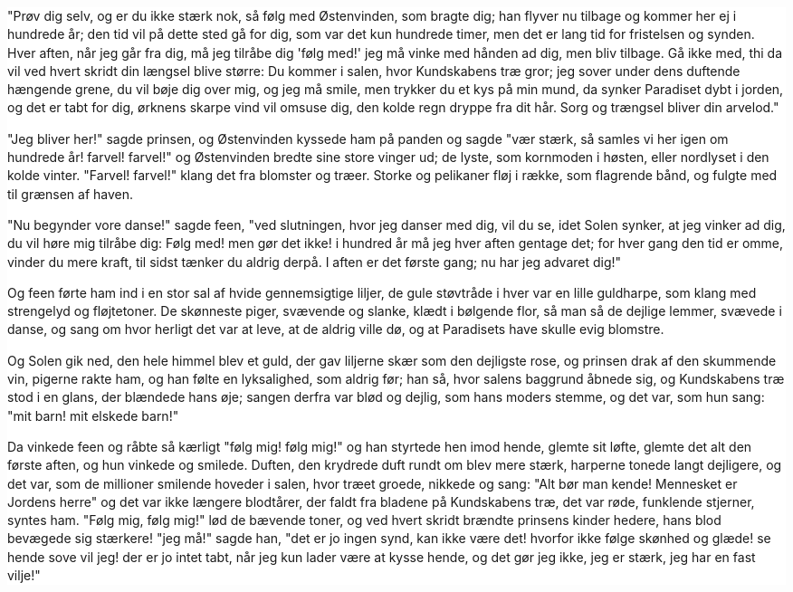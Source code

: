 "Prøv dig selv, og er du ikke stærk nok, så følg med Østenvinden, som
bragte dig; han flyver nu tilbage og kommer her ej i hundrede år; den
tid vil på dette sted gå for dig, som var det kun hundrede timer, men
det er lang tid for fristelsen og synden. Hver aften, når jeg går fra
dig, må jeg tilråbe dig 'følg med!' jeg må vinke med hånden ad dig,
men bliv tilbage. Gå ikke med, thi da vil ved hvert skridt din længsel
blive større: Du kommer i salen, hvor Kundskabens træ gror; jeg sover
under dens duftende hængende grene, du vil bøje dig over mig, og jeg må
smile, men trykker du et kys på min mund, da synker Paradiset dybt i
jorden, og det er tabt for dig, ørknens skarpe vind vil omsuse dig, den
kolde regn dryppe fra dit hår. Sorg og trængsel bliver din arvelod."

"Jeg bliver her!" sagde prinsen, og Østenvinden kyssede ham på panden
og sagde "vær stærk, så samles vi her igen om hundrede år! farvel!
farvel!" og Østenvinden bredte sine store vinger ud; de lyste, som
kornmoden i høsten, eller nordlyset i den kolde vinter. "Farvel!
farvel!" klang det fra blomster og træer. Storke og pelikaner fløj i
række, som flagrende bånd, og fulgte med til grænsen af haven.

"Nu begynder vore danse!" sagde feen, "ved slutningen, hvor jeg
danser med dig, vil du se, idet Solen synker, at jeg vinker ad dig, du
vil høre mig tilråbe dig: Følg med! men gør det ikke! i hundred år må
jeg hver aften gentage det; for hver gang den tid er omme, vinder du
mere kraft, til sidst tænker du aldrig derpå. I aften er det første
gang; nu har jeg advaret dig!"

Og feen førte ham ind i en stor sal af hvide gennemsigtige liljer, de
gule støvtråde i hver var en lille guldharpe, som klang med strengelyd
og fløjtetoner. De skønneste piger, svævende og slanke, klædt i bølgende
flor, så man så de dejlige lemmer, svævede i danse, og sang om hvor
herligt det var at leve, at de aldrig ville dø, og at Paradisets have
skulle evig blomstre.

Og Solen gik ned, den hele himmel blev et guld, der gav liljerne skær
som den dejligste rose, og prinsen drak af den skummende vin, pigerne
rakte ham, og han følte en lyksalighed, som aldrig før; han så, hvor
salens baggrund åbnede sig, og Kundskabens træ stod i en glans, der
blændede hans øje; sangen derfra var blød og dejlig, som hans moders
stemme, og det var, som hun sang: "mit barn! mit elskede barn!"

Da vinkede feen og råbte så kærligt "følg mig! følg mig!" og han
styrtede hen imod hende, glemte sit løfte, glemte det alt den første
aften, og hun vinkede og smilede. Duften, den krydrede duft rundt om
blev mere stærk, harperne tonede langt dejligere, og det var, som de
millioner smilende hoveder i salen, hvor træet groede, nikkede og sang:
"Alt bør man kende! Mennesket er Jordens herre" og det var ikke
længere blodtårer, der faldt fra bladene på Kundskabens træ, det var
røde, funklende stjerner, syntes ham. "Følg mig, følg mig!" lød de
bævende toner, og ved hvert skridt brændte prinsens kinder hedere, hans
blod bevægede sig stærkere! "jeg må!" sagde han, "det er jo ingen
synd, kan ikke være det! hvorfor ikke følge skønhed og glæde! se hende
sove vil jeg! der er jo intet tabt, når jeg kun lader være at kysse
hende, og det gør jeg ikke, jeg er stærk, jeg har en fast vilje!"
